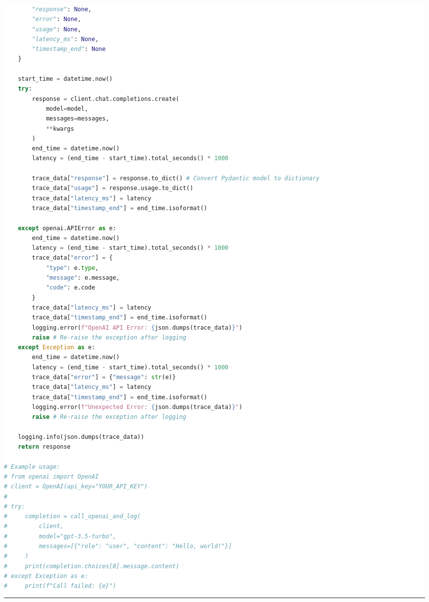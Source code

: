 ```python
        "response": None,
        "error": None,
        "usage": None,
        "latency_ms": None,
        "timestamp_end": None
    }

    start_time = datetime.now()
    try:
        response = client.chat.completions.create(
            model=model,
            messages=messages,
            **kwargs
        )
        end_time = datetime.now()
        latency = (end_time - start_time).total_seconds() * 1000

        trace_data["response"] = response.to_dict() # Convert Pydantic model to dictionary
        trace_data["usage"] = response.usage.to_dict()
        trace_data["latency_ms"] = latency
        trace_data["timestamp_end"] = end_time.isoformat()

    except openai.APIError as e:
        end_time = datetime.now()
        latency = (end_time - start_time).total_seconds() * 1000
        trace_data["error"] = {
            "type": e.type,
            "message": e.message,
            "code": e.code
        }
        trace_data["latency_ms"] = latency
        trace_data["timestamp_end"] = end_time.isoformat()
        logging.error(f"OpenAI API Error: {json.dumps(trace_data)}")
        raise # Re-raise the exception after logging
    except Exception as e:
        end_time = datetime.now()
        latency = (end_time - start_time).total_seconds() * 1000
        trace_data["error"] = {"message": str(e)}
        trace_data["latency_ms"] = latency
        trace_data["timestamp_end"] = end_time.isoformat()
        logging.error(f"Unexpected Error: {json.dumps(trace_data)}")
        raise # Re-raise the exception after logging

    logging.info(json.dumps(trace_data))
    return response

# Example usage:
# from openai import OpenAI
# client = OpenAI(api_key="YOUR_API_KEY")
#
# try:
#     completion = call_openai_and_log(
#         client,
#         model="gpt-3.5-turbo",
#         messages=[{"role": "user", "content": "Hello, world!"}]
#     )
#     print(completion.choices[0].message.content)
# except Exception as e:
#     print(f"Call failed: {e}")
```

---

[1]: https://community.openai.com/t/custom-implementation-of-the-tracing-api/1142119?utm_source=chatgpt.com "Custom Implementation of the Tracing API"
[2]: https://platform.openai.com/traces?utm_source=chatgpt.com "Tracing - OpenAI Platform"
[3]: https://openai.com/index/new-tools-for-building-agents/?utm_source=chatgpt.com "New tools for building agents | OpenAI"
[4]: https://openai.github.io/openai-agents-python/ref/tracing/processors/?utm_source=chatgpt.com "Processors - OpenAI Agents SDK"
[5]: https://baeke.info/tag/openai/?utm_source=chatgpt.com "openai - baeke.info"
[6]: https://openai.github.io/openai-agents-python/tracing/?utm_source=chatgpt.com "Tracing - OpenAI Agents SDK"
[7]: https://openai.github.io/openai-agents-python/config/?utm_source=chatgpt.com "Configuring the SDK - OpenAI Agents SDK"
[8]: https://docs.arize.com/arize/concepts/tracing/what-is-openinference?utm_source=chatgpt.com "What is OpenInference? | Arize Docs"
[9]: https://docs.arize.com/arize/observe/tracing-integrations-auto/openai?utm_source=chatgpt.com "OpenAI | Arize Docs"
[10]: https://arize.com/docs/ax/observe/tracing-integrations-auto/openai?utm_source=chatgpt.com "OpenAI | Arize Docs"
[11]: https://docs.smith.langchain.com/observability/how_to_guides/export_traces?utm_source=chatgpt.com "Query traces - ️🛠️ LangSmith - LangChain"
[12]: https://www.braintrust.dev/docs/guides/traces/integrations?utm_source=chatgpt.com "Integrations - Docs - Braintrust"
[13]: https://docs.keywordsai.co/integration/development-frameworks/openai-agents-sdk?utm_source=chatgpt.com "OpenAI Agents SDK - Docs"
[14]: https://openai.github.io/openai-agents-python/models/?utm_source=chatgpt.com "Models - OpenAI Agents SDK"
[15]: https://platform.openai.com/docs/guides/agents-sdk?utm_source=chatgpt.com "OpenAI Agents SDK"
[16]: https://techcommunity.microsoft.com/blog/azure-ai-services-blog/use-azure-openai-and-apim-with-the-openai-agents-sdk/4392537?utm_source=chatgpt.com "Use Azure OpenAI and APIM with the OpenAI Agents SDK"
[17]: https://opentelemetry.io/docs/specs/otel/logs/?utm_source=chatgpt.com "OpenTelemetry Logging"
[18]: https://docs.openlit.io/latest/quickstart-observability?utm_source=chatgpt.com "Get started with AI Observability - OpenLIT"